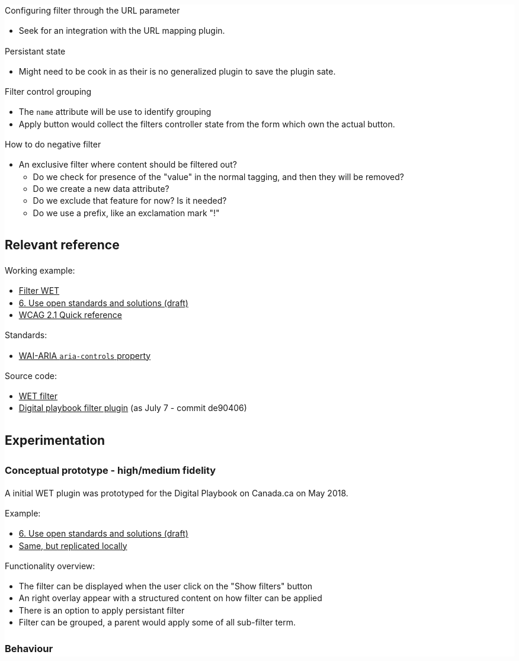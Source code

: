 Configuring filter through the URL parameter
* Seek for an integration with the URL mapping plugin.

Persistant state
* Might need to be cook in as their is no generalized plugin to save the plugin sate.

Filter control grouping
* The ```name``` attribute will be use to identify grouping
* Apply button would collect the filters controller state from the form which own the actual button.

How to do negative filter
* An exclusive filter where content should be filtered out?
	* Do we check for presence of the "value" in the normal tagging, and then they will be removed?
	* Do we create a new data attribute?
	* Do we exclude that feature for now? Is it needed?
	* Do we use a prefix, like an exclamation mark "!"

## Relevant reference

Working example:
* [Filter WET](http://wet-boew.github.io/wet-boew/demos/filter/filter-en.html)
* [6. Use open standards and solutions (draft)](https://canada-ca.github.io/digital-playbook-guide-numerique/views-vues/standards-normes/en/6-use-open-standards-solutions.html)
* [WCAG 2.1 Quick reference](https://www.w3.org/WAI/WCAG21/quickref/)

Standards:
* [WAI-ARIA ```aria-controls``` property](https://www.w3.org/TR/wai-aria-1.1/#aria-controls)

Source code:
* [WET filter](https://github.com/wet-boew/wet-boew/tree/master/src/plugins/filter)
* [Digital playbook filter plugin](https://github.com/canada-ca/digital-playbook-guide-numerique/blob/master/assets-atouts/js/filter-interface-filtre.js) (as July 7 - commit de90406)


## Experimentation

### Conceptual prototype - high/medium fidelity

A initial WET plugin was prototyped for the Digital Playbook on Canada.ca on May 2018.

Example:
* [6. Use open standards and solutions (draft)](https://canada-ca.github.io/digital-playbook-guide-numerique/views-vues/standards-normes/en/6-use-open-standards-solutions.html)
* [Same, but replicated locally](2018-7-prototype-1.html)

Functionality overview:
* The filter can be displayed when the user click on the "Show filters" button
* An right overlay appear with a structured content on how filter can be applied
* There is an option to apply persistant filter
* Filter can be grouped, a parent would apply some of all sub-filter term.

### Behaviour
